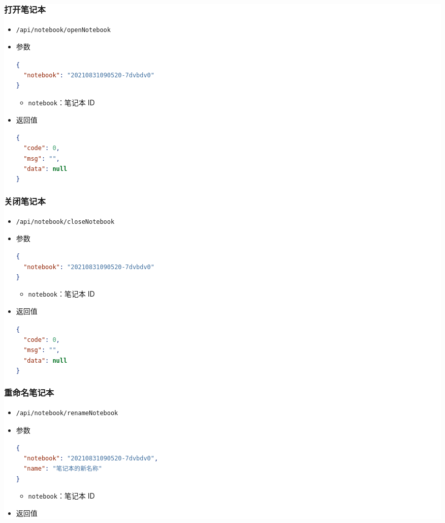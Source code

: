 ### 打开笔记本

* `/api/notebook/openNotebook`
* 参数

  ```json
  {
    "notebook": "20210831090520-7dvbdv0"
  }
  ```

    * `notebook`：笔记本 ID
* 返回值

  ```json
  {
    "code": 0,
    "msg": "",
    "data": null
  }
  ```

### 关闭笔记本

* `/api/notebook/closeNotebook`
* 参数

  ```json
  {
    "notebook": "20210831090520-7dvbdv0"
  }
  ```

    * `notebook`：笔记本 ID
* 返回值

  ```json
  {
    "code": 0,
    "msg": "",
    "data": null
  }
  ```

### 重命名笔记本

* `/api/notebook/renameNotebook`
* 参数

  ```json
  {
    "notebook": "20210831090520-7dvbdv0",
    "name": "笔记本的新名称"
  }
  ```

    * `notebook`：笔记本 ID
* 返回值
